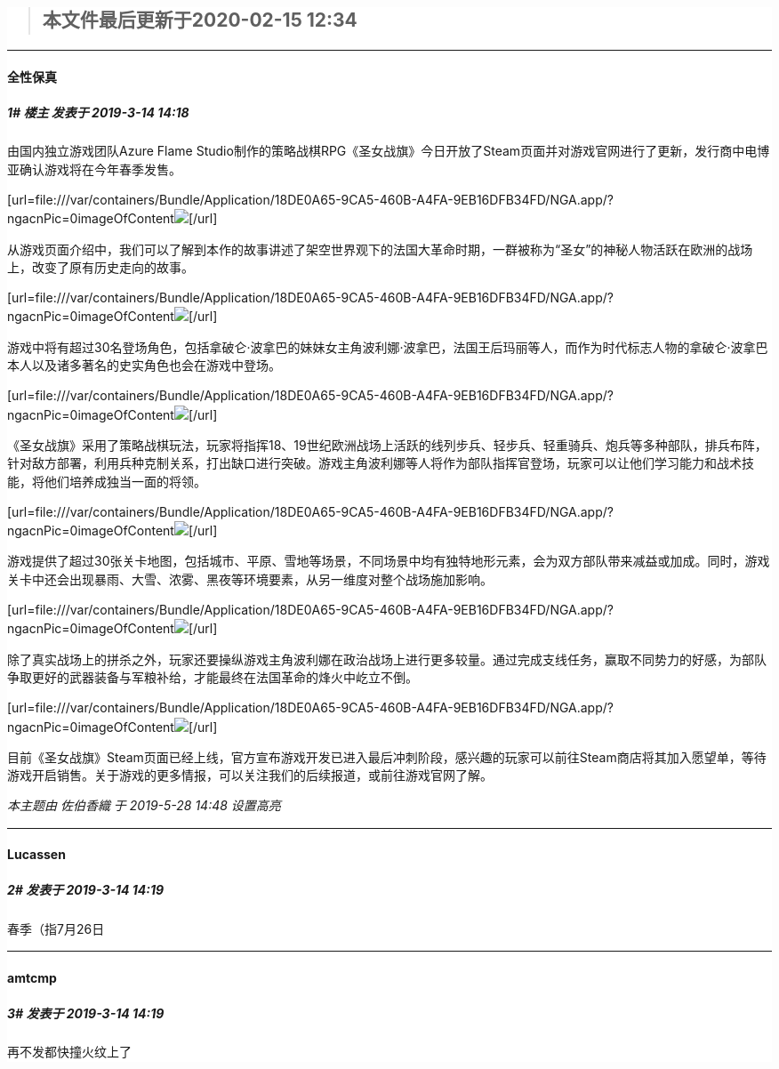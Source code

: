 > ## **本文件最后更新于2020-02-15 12:34** 


-----

####  全性保真  
##### 1#       楼主       发表于 2019-3-14 14:18


由国内独立游戏团队Azure Flame Studio制作的策略战棋RPG《圣女战旗》今日开放了Steam页面并对游戏官网进行了更新，发行商中电博亚确认游戏将在今年春季发售。

[url=file:///var/containers/Bundle/Application/18DE0A65-9CA5-460B-A4FA-9EB16DFB34FD/NGA.app/?ngacnPic=0imageOfContent<img src="http://img.nga.178.com/attachments/mon_201903/14/biQ5-588yZ20T3cSm8-ci.png.medium.jpg" referrerpolicy="no-referrer">[/url]

从游戏页面介绍中，我们可以了解到本作的故事讲述了架空世界观下的法国大革命时期，一群被称为“圣女”的神秘人物活跃在欧洲的战场上，改变了原有历史走向的故事。

[url=file:///var/containers/Bundle/Application/18DE0A65-9CA5-460B-A4FA-9EB16DFB34FD/NGA.app/?ngacnPic=0imageOfContent<img src="http://img.nga.178.com/attachments/mon_201903/14/biQ5-he14Z21T3cSm8-ci.png.medium.jpg" referrerpolicy="no-referrer">[/url]

游戏中将有超过30名登场角色，包括拿破仑·波拿巴的妹妹女主角波利娜·波拿巴，法国王后玛丽等人，而作为时代标志人物的拿破仑·波拿巴本人以及诸多著名的史实角色也会在游戏中登场。

[url=file:///var/containers/Bundle/Application/18DE0A65-9CA5-460B-A4FA-9EB16DFB34FD/NGA.app/?ngacnPic=0imageOfContent<img src="http://img.nga.178.com/attachments/mon_201903/14/biQ5-85c4Z29T3cSm8-ci.png.medium.jpg" referrerpolicy="no-referrer">[/url]

《圣女战旗》采用了策略战棋玩法，玩家将指挥18、19世纪欧洲战场上活跃的线列步兵、轻步兵、轻重骑兵、炮兵等多种部队，排兵布阵，针对敌方部署，利用兵种克制关系，打出缺口进行突破。游戏主角波利娜等人将作为部队指挥官登场，玩家可以让他们学习能力和战术技能，将他们培养成独当一面的将领。

[url=file:///var/containers/Bundle/Application/18DE0A65-9CA5-460B-A4FA-9EB16DFB34FD/NGA.app/?ngacnPic=0imageOfContent<img src="http://img.nga.178.com/attachments/mon_201903/14/biQ5-k2guZ23T3cSm8-ci.png.medium.jpg" referrerpolicy="no-referrer">[/url]

游戏提供了超过30张关卡地图，包括城市、平原、雪地等场景，不同场景中均有独特地形元素，会为双方部队带来减益或加成。同时，游戏关卡中还会出现暴雨、大雪、浓雾、黑夜等环境要素，从另一维度对整个战场施加影响。

[url=file:///var/containers/Bundle/Application/18DE0A65-9CA5-460B-A4FA-9EB16DFB34FD/NGA.app/?ngacnPic=0imageOfContent<img src="http://img.nga.178.com/attachments/mon_201903/14/biQ5-akzqZ25T3cSm8-ci.png.medium.jpg" referrerpolicy="no-referrer">[/url]

除了真实战场上的拼杀之外，玩家还要操纵游戏主角波利娜在政治战场上进行更多较量。通过完成支线任务，赢取不同势力的好感，为部队争取更好的武器装备与军粮补给，才能最终在法国革命的烽火中屹立不倒。

[url=file:///var/containers/Bundle/Application/18DE0A65-9CA5-460B-A4FA-9EB16DFB34FD/NGA.app/?ngacnPic=0imageOfContent<img src="http://img.nga.178.com/attachments/mon_201903/14/biQ5-uq4Z21T3cSm8-ci.png.medium.jpg" referrerpolicy="no-referrer">[/url]

目前《圣女战旗》Steam页面已经上线，官方宣布游戏开发已进入最后冲刺阶段，感兴趣的玩家可以前往Steam商店将其加入愿望单，等待游戏开启销售。关于游戏的更多情报，可以关注我们的后续报道，或前往游戏官网了解。


 *本主题由 佐伯香織 于 2019-5-28 14:48 设置高亮* 


-----

####  Lucassen  
##### 2#       发表于 2019-3-14 14:19


春季（指7月26日


-----

####  amtcmp  
##### 3#       发表于 2019-3-14 14:19


再不发都快撞火纹上了
